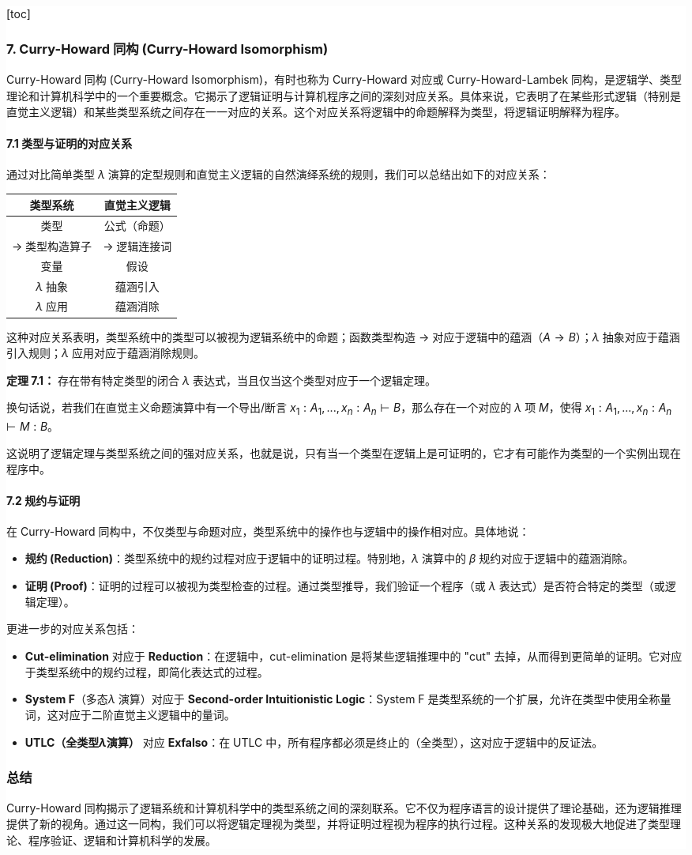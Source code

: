 [toc]

### 7. Curry-Howard 同构 (Curry-Howard Isomorphism)

Curry-Howard 同构 (Curry-Howard Isomorphism)，有时也称为 Curry-Howard 对应或 Curry-Howard-Lambek 同构，是逻辑学、类型理论和计算机科学中的一个重要概念。它揭示了逻辑证明与计算机程序之间的深刻对应关系。具体来说，它表明了在某些形式逻辑（特别是直觉主义逻辑）和某些类型系统之间存在一一对应的关系。这个对应关系将逻辑中的命题解释为类型，将逻辑证明解释为程序。

#### 7.1 类型与证明的对应关系

通过对比简单类型 $\lambda$ 演算的定型规则和直觉主义逻辑的自然演绎系统的规则，我们可以总结出如下的对应关系：

|          类型系统          |       直觉主义逻辑       |
| :------------------------: | :----------------------: |
|            类型            |       公式（命题）       |
| $\rightarrow$ 类型构造算子 | $\rightarrow$ 逻辑连接词 |
|            变量            |           假设           |
|       $\lambda$ 抽象       |         蕴涵引入         |
|       $\lambda$ 应用       |         蕴涵消除         |

这种对应关系表明，类型系统中的类型可以被视为逻辑系统中的命题；函数类型构造 $\rightarrow$ 对应于逻辑中的蕴涵（$A \rightarrow B$）；$\lambda$ 抽象对应于蕴涵引入规则；$\lambda$ 应用对应于蕴涵消除规则。

**定理 7.1：**
存在带有特定类型的闭合 $\lambda$ 表达式，当且仅当这个类型对应于一个逻辑定理。

换句话说，若我们在直觉主义命题演算中有一个导出/断言 $x_1 : A_1, ..., x_n : A_n \vdash B$，那么存在一个对应的 $\lambda$ 项 $M$，使得 $x_1 : A_1, ..., x_n : A_n \vdash M : B$。

这说明了逻辑定理与类型系统之间的强对应关系，也就是说，只有当一个类型在逻辑上是可证明的，它才有可能作为类型的一个实例出现在程序中。

#### 7.2 规约与证明

在 Curry-Howard 同构中，不仅类型与命题对应，类型系统中的操作也与逻辑中的操作相对应。具体地说：

- **规约 (Reduction)**：类型系统中的规约过程对应于逻辑中的证明过程。特别地，$\lambda$ 演算中的 $\beta$ 规约对应于逻辑中的蕴涵消除。
  
- **证明 (Proof)**：证明的过程可以被视为类型检查的过程。通过类型推导，我们验证一个程序（或 $\lambda$ 表达式）是否符合特定的类型（或逻辑定理）。

更进一步的对应关系包括：

- **Cut-elimination** 对应于 **Reduction**：在逻辑中，cut-elimination 是将某些逻辑推理中的 "cut" 去掉，从而得到更简单的证明。它对应于类型系统中的规约过程，即简化表达式的过程。

- **System F**（多态$\lambda$ 演算）对应于 **Second-order Intuitionistic Logic**：System F 是类型系统的一个扩展，允许在类型中使用全称量词，这对应于二阶直觉主义逻辑中的量词。

- **UTLC（全类型$\lambda$演算）** 对应 **Exfalso**：在 UTLC 中，所有程序都必须是终止的（全类型），这对应于逻辑中的反证法。

### 总结

Curry-Howard 同构揭示了逻辑系统和计算机科学中的类型系统之间的深刻联系。它不仅为程序语言的设计提供了理论基础，还为逻辑推理提供了新的视角。通过这一同构，我们可以将逻辑定理视为类型，并将证明过程视为程序的执行过程。这种关系的发现极大地促进了类型理论、程序验证、逻辑和计算机科学的发展。
